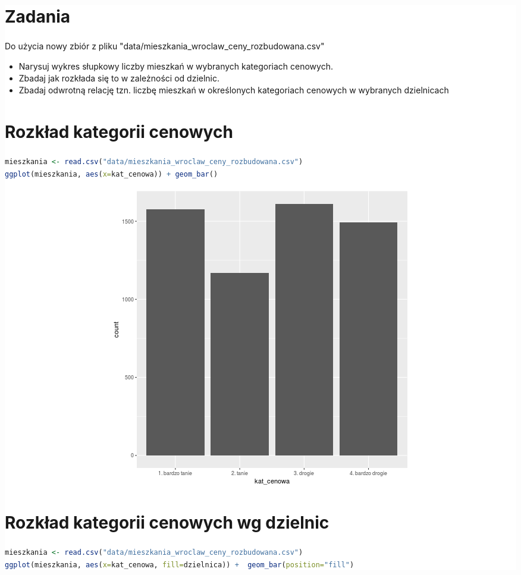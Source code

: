 Zadania
===========================================
Do użycia nowy zbiór z pliku "data/mieszkania_wroclaw_ceny_rozbudowana.csv"
- Narysuj wykres słupkowy liczby mieszkań w wybranych kategoriach cenowych.
- Zbadaj jak rozkłada się to w zależności od dzielnic.
- Zbadaj odwrotną relację tzn. liczbę mieszkań w określonych kategoriach cenowych w wybranych dzielnicach

Rozkład kategorii cenowych
==============================================

```r
mieszkania <- read.csv("data/mieszkania_wroclaw_ceny_rozbudowana.csv")
ggplot(mieszkania, aes(x=kat_cenowa)) + geom_bar() 
```

<img src="eRementarz2-figure/unnamed-chunk-10-1.png" title="plot of chunk unnamed-chunk-10" alt="plot of chunk unnamed-chunk-10" style="display: block; margin: auto;" />

Rozkład kategorii cenowych wg dzielnic
==============================================

```r
mieszkania <- read.csv("data/mieszkania_wroclaw_ceny_rozbudowana.csv")
ggplot(mieszkania, aes(x=kat_cenowa, fill=dzielnica)) +  geom_bar(position="fill") 
```
